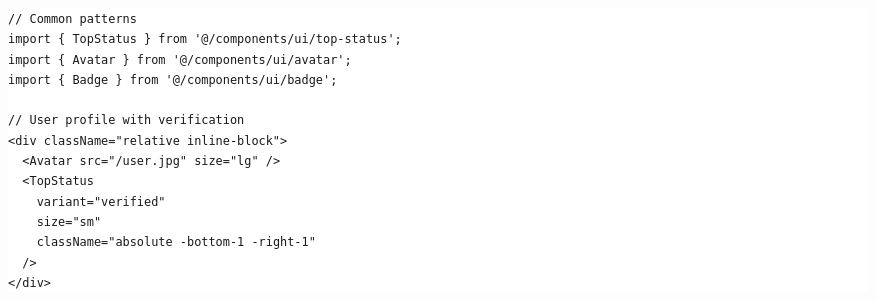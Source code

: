 ```tsx
// Common patterns
import { TopStatus } from '@/components/ui/top-status';
import { Avatar } from '@/components/ui/avatar';
import { Badge } from '@/components/ui/badge';

// User profile with verification
<div className="relative inline-block">
  <Avatar src="/user.jpg" size="lg" />
  <TopStatus 
    variant="verified" 
    size="sm"
    className="absolute -bottom-1 -right-1"
  />
</div>
```